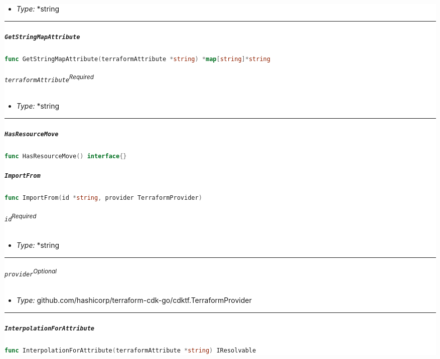 - *Type:* *string

---

##### `GetStringMapAttribute` <a name="GetStringMapAttribute" id="@cdktf/provider-azuread.accessPackage.AccessPackage.getStringMapAttribute"></a>

```go
func GetStringMapAttribute(terraformAttribute *string) *map[string]*string
```

###### `terraformAttribute`<sup>Required</sup> <a name="terraformAttribute" id="@cdktf/provider-azuread.accessPackage.AccessPackage.getStringMapAttribute.parameter.terraformAttribute"></a>

- *Type:* *string

---

##### `HasResourceMove` <a name="HasResourceMove" id="@cdktf/provider-azuread.accessPackage.AccessPackage.hasResourceMove"></a>

```go
func HasResourceMove() interface{}
```

##### `ImportFrom` <a name="ImportFrom" id="@cdktf/provider-azuread.accessPackage.AccessPackage.importFrom"></a>

```go
func ImportFrom(id *string, provider TerraformProvider)
```

###### `id`<sup>Required</sup> <a name="id" id="@cdktf/provider-azuread.accessPackage.AccessPackage.importFrom.parameter.id"></a>

- *Type:* *string

---

###### `provider`<sup>Optional</sup> <a name="provider" id="@cdktf/provider-azuread.accessPackage.AccessPackage.importFrom.parameter.provider"></a>

- *Type:* github.com/hashicorp/terraform-cdk-go/cdktf.TerraformProvider

---

##### `InterpolationForAttribute` <a name="InterpolationForAttribute" id="@cdktf/provider-azuread.accessPackage.AccessPackage.interpolationForAttribute"></a>

```go
func InterpolationForAttribute(terraformAttribute *string) IResolvable
```
